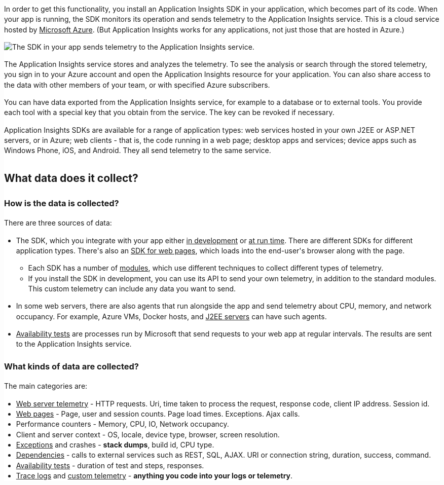 In order to get this functionality, you install an Application Insights SDK in your application, which becomes part of its code. When your app is running, the SDK monitors its operation and sends telemetry to the Application Insights service. This is a cloud service hosted by [Microsoft Azure](http://azure.com). (But Application Insights works for any applications, not just those that are hosted in Azure.)

![The SDK in your app sends telemetry to the Application Insights service.](./media/app-insights-data-retention-privacy/01-scheme.png)

The Application Insights service stores and analyzes the telemetry. To see the analysis or search through the stored telemetry, you sign in to your Azure account and open the Application Insights resource for your application. You can also share access to the data with other members of your team, or with specified Azure subscribers.

You can have data exported from the Application Insights service, for example to a database or to external tools. You provide each tool with a special key that you obtain from the service. The key can be revoked if necessary. 

Application Insights SDKs are available for a range of application types: web services hosted in your own J2EE or ASP.NET servers, or in Azure; web clients - that is, the code running in a web page; desktop apps and services; device apps such as Windows Phone, iOS, and Android. They all send telemetry to the same service.

## What data does it collect?
### How is the data is collected?
There are three sources of data:

* The SDK, which you integrate with your app either [in development](app-insights-asp-net.md) or [at run time](app-insights-monitor-performance-live-website-now.md). There are different SDKs for different application types. There's also an [SDK for web pages](app-insights-javascript.md), which loads into the end-user's browser along with the page.
  
  * Each SDK has a number of [modules](app-insights-configuration-with-applicationinsights-config.md), which use different techniques to collect different types of telemetry.
  * If you install the SDK in development, you can use its API to send your own telemetry, in addition to the standard modules. This custom telemetry can include any data you want to send.
* In some web servers, there are also agents that run alongside the app and send telemetry about CPU, memory, and network occupancy. For example, Azure VMs, Docker hosts, and [J2EE servers](app-insights-java-agent.md) can have such agents.
* [Availability tests](app-insights-monitor-web-app-availability.md) are processes run by Microsoft that send requests to your web app at regular intervals. The results are sent to the Application Insights service.

### What kinds of data are collected?
The main categories are:

* [Web server telemetry](app-insights-asp-net.md) - HTTP requests.  Uri, time taken to process the request, response code, client IP address. Session id.
* [Web pages](app-insights-javascript.md) - Page, user and session counts. Page load times. Exceptions. Ajax calls.
* Performance counters - Memory, CPU, IO, Network occupancy.
* Client and server context - OS, locale, device type, browser, screen resolution.
* [Exceptions](app-insights-asp-net-exceptions.md) and crashes - **stack dumps**, build id, CPU type. 
* [Dependencies](app-insights-asp-net-dependencies.md) - calls to external services such as REST, SQL, AJAX. URI or connection string, duration, success, command.
* [Availability tests](app-insights-monitor-web-app-availability.md) - duration of test and steps, responses.
* [Trace logs](app-insights-search-diagnostic-logs.md) and [custom telemetry](app-insights-api-custom-events-metrics.md) - **anything you code into your logs or telemetry**.
